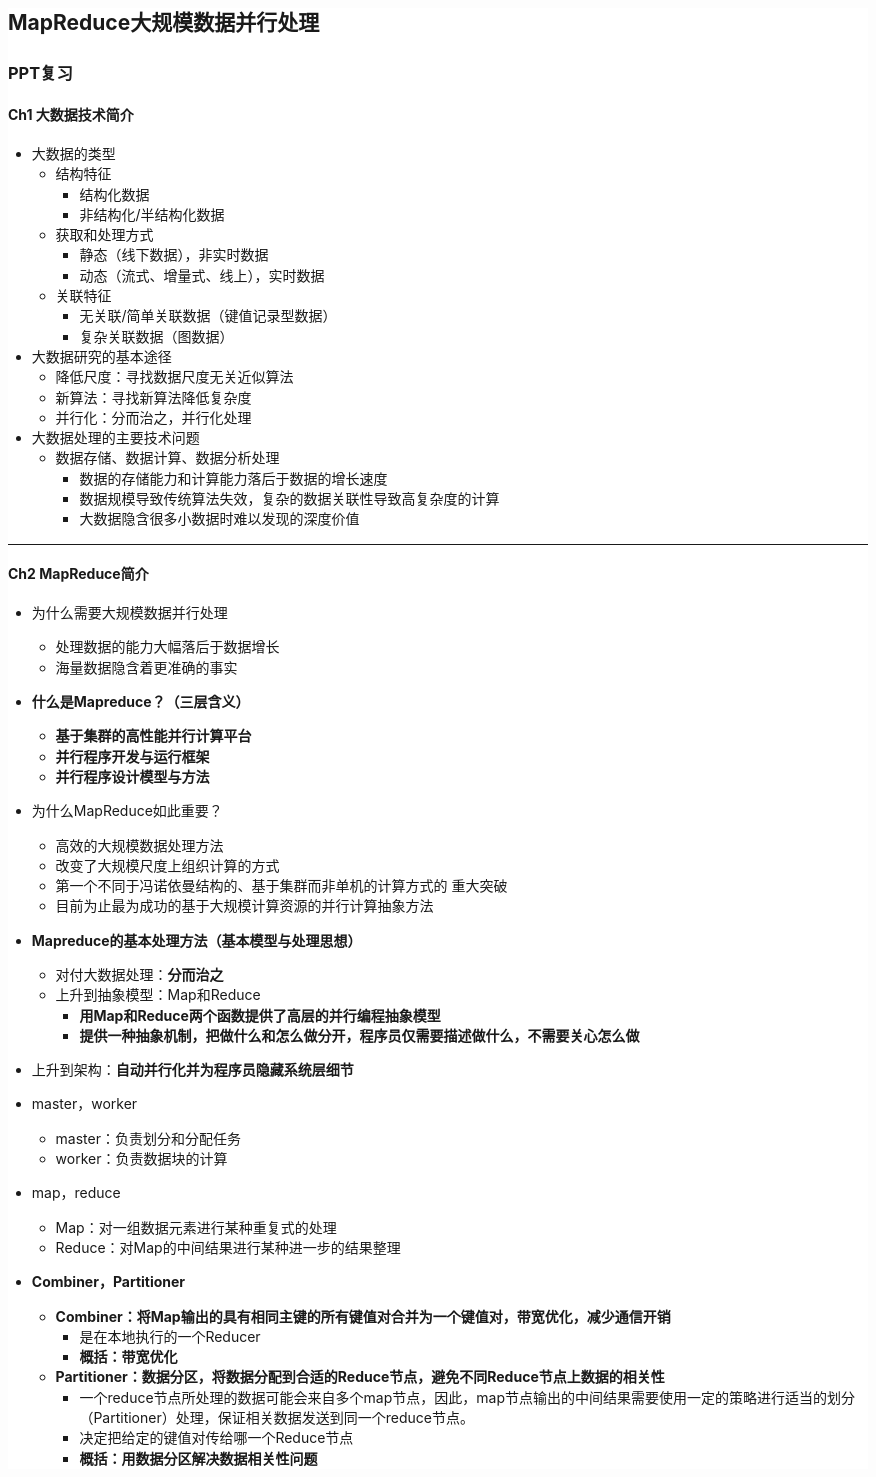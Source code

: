## MapReduce大规模数据并行处理

### PPT复习

#### Ch1 大数据技术简介

* 大数据的类型
  * 结构特征
    * 结构化数据
    * 非结构化/半结构化数据
  * 获取和处理方式
    * 静态（线下数据），非实时数据
    * 动态（流式、增量式、线上），实时数据
  * 关联特征
    * 无关联/简单关联数据（键值记录型数据）
    * 复杂关联数据（图数据）
* 大数据研究的基本途径
  * 降低尺度：寻找数据尺度无关近似算法
  * 新算法：寻找新算法降低复杂度
  * 并行化：分而治之，并行化处理
* 大数据处理的主要技术问题
  * 数据存储、数据计算、数据分析处理
    * 数据的存储能力和计算能力落后于数据的增长速度
    * 数据规模导致传统算法失效，复杂的数据关联性导致高复杂度的计算
    * 大数据隐含很多小数据时难以发现的深度价值



------

#### Ch2 MapReduce简介

* 为什么需要大规模数据并行处理
  * 处理数据的能力大幅落后于数据增长
  * 海量数据隐含着更准确的事实

* **什么是Mapreduce？（三层含义）**
  * **基于集群的高性能并行计算平台**
  * **并行程序开发与运行框架**
  * **并行程序设计模型与方法**
* 为什么MapReduce如此重要？
  * 高效的大规模数据处理方法
  * 改变了大规模尺度上组织计算的方式
  * 第一个不同于冯诺依曼结构的、基于集群而非单机的计算方式的 重大突破
  * 目前为止最为成功的基于大规模计算资源的并行计算抽象方法
* **Mapreduce的基本处理方法（基本模型与处理思想）**
  * 对付大数据处理：**分而治之**
  * 上升到抽象模型：Map和Reduce
    * **用Map和Reduce两个函数提供了高层的并行编程抽象模型**
    * **提供一种抽象机制，把做什么和怎么做分开，程序员仅需要描述做什么，不需要关心怎么做**
* 上升到架构：**自动并行化并为程序员隐藏系统层细节**
* master，worker
  * master：负责划分和分配任务
  * worker：负责数据块的计算
* map，reduce
  * Map：对一组数据元素进行某种重复式的处理
  * Reduce：对Map的中间结果进行某种进一步的结果整理
* **Combiner，Partitioner**
  * **Combiner：将Map输出的具有相同主键的所有键值对合并为一个键值对，带宽优化，减少通信开销**
    * 是在本地执行的一个Reducer
    * **概括：带宽优化**
  * **Partitioner：数据分区，将数据分配到合适的Reduce节点，避免不同Reduce节点上数据的相关性**
    * 一个reduce节点所处理的数据可能会来自多个map节点，因此，map节点输出的中间结果需要使用一定的策略进行适当的划分（Partitioner）处理，保证相关数据发送到同一个reduce节点。
    * 决定把给定的键值对传给哪一个Reduce节点
    * **概括：用数据分区解决数据相关性问题**